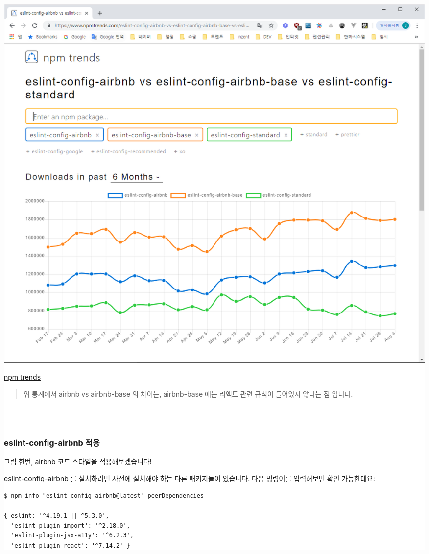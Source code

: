 ![npm trends](../Images/2019/08/20190805-1549-04.PNG)

[npm trends](https://www.npmtrends.com/eslint-config-airbnb-vs-eslint-config-airbnb-base-vs-eslint-config-standard)

> 위 통계에서 airbnb vs airbnb-base 의 차이는, airbnb-base 에는 리액트 관련 규칙이 들어있지 않다는 점 입니다.

<br/>
<br/>

### eslint-config-airbnb 적용

그럼 한번, airbnb 코드 스타일을 적용해보겠습니다!

eslint-config-airbnb 를 설치하려면 사전에 설치해야 하는 다른 패키지들이 있습니다. 다음 명령어를 입력해보면 확인 가능한데요:

```
$ npm info "eslint-config-airbnb@latest" peerDependencies

{ eslint: '^4.19.1 || ^5.3.0',
  'eslint-plugin-import': '^2.18.0',
  'eslint-plugin-jsx-a11y': '^6.2.3',
  'eslint-plugin-react': '^7.14.2' }
```
